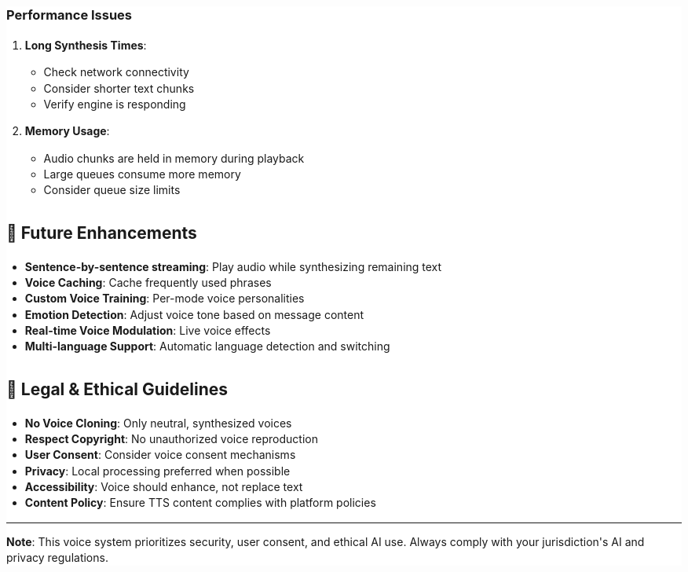 ### Performance Issues

1. **Long Synthesis Times**: 
   - Check network connectivity
   - Consider shorter text chunks
   - Verify engine is responding

2. **Memory Usage**:
   - Audio chunks are held in memory during playback
   - Large queues consume more memory
   - Consider queue size limits

## 🔮 Future Enhancements

- **Sentence-by-sentence streaming**: Play audio while synthesizing remaining text
- **Voice Caching**: Cache frequently used phrases
- **Custom Voice Training**: Per-mode voice personalities
- **Emotion Detection**: Adjust voice tone based on message content
- **Real-time Voice Modulation**: Live voice effects
- **Multi-language Support**: Automatic language detection and switching

## 📜 Legal & Ethical Guidelines

- **No Voice Cloning**: Only neutral, synthesized voices
- **Respect Copyright**: No unauthorized voice reproduction  
- **User Consent**: Consider voice consent mechanisms
- **Privacy**: Local processing preferred when possible
- **Accessibility**: Voice should enhance, not replace text
- **Content Policy**: Ensure TTS content complies with platform policies

---

**Note**: This voice system prioritizes security, user consent, and ethical AI use. Always comply with your jurisdiction's AI and privacy regulations.
